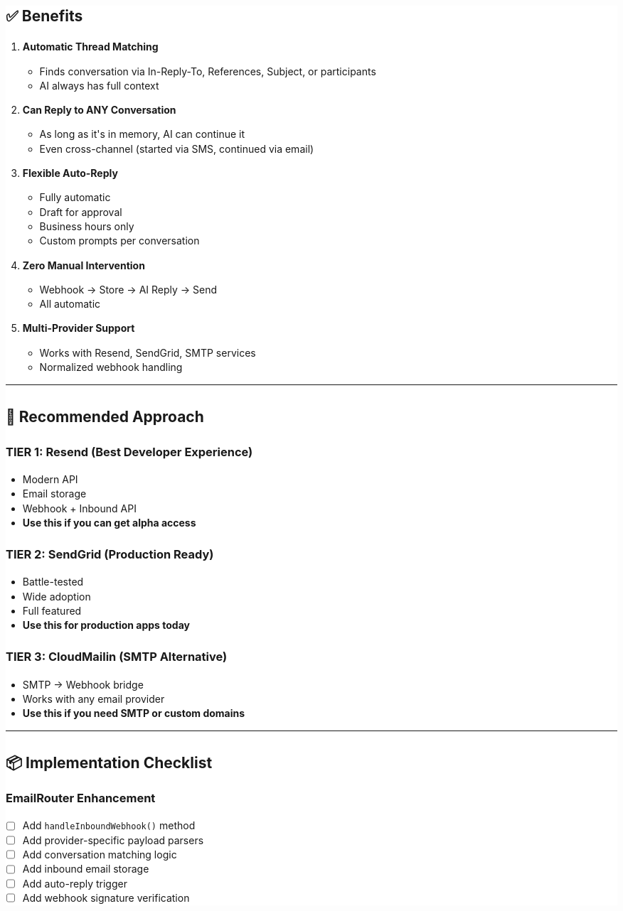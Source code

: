 
## ✅ Benefits

1. **Automatic Thread Matching**
   - Finds conversation via In-Reply-To, References, Subject, or participants
   - AI always has full context

2. **Can Reply to ANY Conversation**
   - As long as it's in memory, AI can continue it
   - Even cross-channel (started via SMS, continued via email)

3. **Flexible Auto-Reply**
   - Fully automatic
   - Draft for approval
   - Business hours only
   - Custom prompts per conversation

4. **Zero Manual Intervention**
   - Webhook → Store → AI Reply → Send
   - All automatic

5. **Multi-Provider Support**
   - Works with Resend, SendGrid, SMTP services
   - Normalized webhook handling

---

## 🚀 Recommended Approach

### **TIER 1: Resend** (Best Developer Experience)
- Modern API
- Email storage
- Webhook + Inbound API
- **Use this if you can get alpha access**

### **TIER 2: SendGrid** (Production Ready)
- Battle-tested
- Wide adoption
- Full featured
- **Use this for production apps today**

### **TIER 3: CloudMailin** (SMTP Alternative)
- SMTP → Webhook bridge
- Works with any email provider
- **Use this if you need SMTP or custom domains**

---

## 📦 Implementation Checklist

### EmailRouter Enhancement
- [ ] Add `handleInboundWebhook()` method
- [ ] Add provider-specific payload parsers
- [ ] Add conversation matching logic
- [ ] Add inbound email storage
- [ ] Add auto-reply trigger
- [ ] Add webhook signature verification
